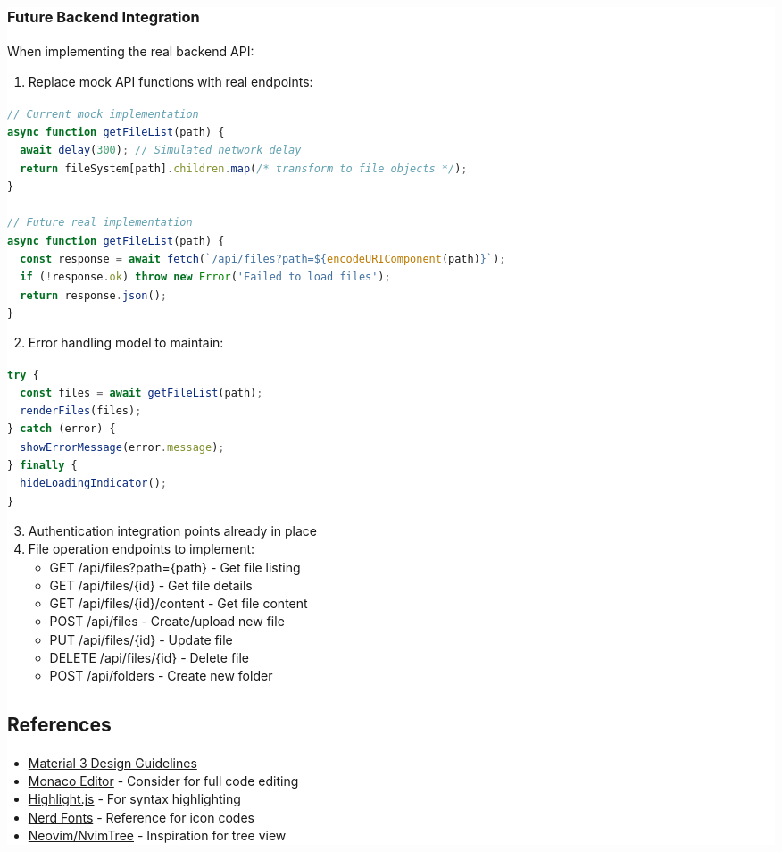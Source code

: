 ### Future Backend Integration

When implementing the real backend API:

1. Replace mock API functions with real endpoints:
```javascript
// Current mock implementation
async function getFileList(path) {
  await delay(300); // Simulated network delay
  return fileSystem[path].children.map(/* transform to file objects */);
}

// Future real implementation
async function getFileList(path) {
  const response = await fetch(`/api/files?path=${encodeURIComponent(path)}`);
  if (!response.ok) throw new Error('Failed to load files');
  return response.json();
}
```

2. Error handling model to maintain:
```javascript
try {
  const files = await getFileList(path);
  renderFiles(files);
} catch (error) {
  showErrorMessage(error.message);
} finally {
  hideLoadingIndicator();
}
```

3. Authentication integration points already in place
4. File operation endpoints to implement:
   - GET /api/files?path={path} - Get file listing
   - GET /api/files/{id} - Get file details
   - GET /api/files/{id}/content - Get file content
   - POST /api/files - Create/upload new file
   - PUT /api/files/{id} - Update file
   - DELETE /api/files/{id} - Delete file
   - POST /api/folders - Create new folder

## References

- [Material 3 Design Guidelines](https://m3.material.io/)
- [Monaco Editor](https://microsoft.github.io/monaco-editor/) - Consider for full code editing
- [Highlight.js](https://highlightjs.org/) - For syntax highlighting
- [Nerd Fonts](https://www.nerdfonts.com/cheat-sheet) - Reference for icon codes
- [Neovim/NvimTree](https://github.com/nvim-tree/nvim-tree.lua) - Inspiration for tree view
